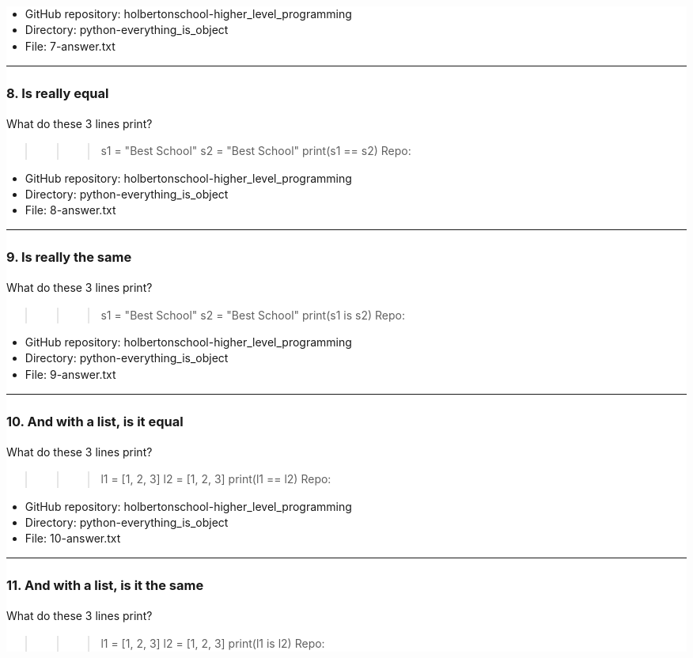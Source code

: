 * GitHub repository: holbertonschool-higher_level_programming
* Directory: python-everything_is_object
* File: 7-answer.txt

----------
 
### 8. Is really equal

What do these 3 lines print?

>>> s1 = "Best School"
>>> s2 = "Best School"
>>> print(s1 == s2)
Repo:

* GitHub repository: holbertonschool-higher_level_programming
* Directory: python-everything_is_object
* File: 8-answer.txt

----------
 
### 9. Is really the same

What do these 3 lines print?

>>> s1 = "Best School"
>>> s2 = "Best School"
>>> print(s1 is s2)
Repo:

* GitHub repository: holbertonschool-higher_level_programming
* Directory: python-everything_is_object
* File: 9-answer.txt

----------
 
### 10. And with a list, is it equal

What do these 3 lines print?

>>> l1 = [1, 2, 3]
>>> l2 = [1, 2, 3] 
>>> print(l1 == l2)
Repo:

* GitHub repository: holbertonschool-higher_level_programming
* Directory: python-everything_is_object
* File: 10-answer.txt

----------
 
### 11. And with a list, is it the same

What do these 3 lines print?

>>> l1 = [1, 2, 3]
>>> l2 = [1, 2, 3] 
>>> print(l1 is l2)
Repo:
